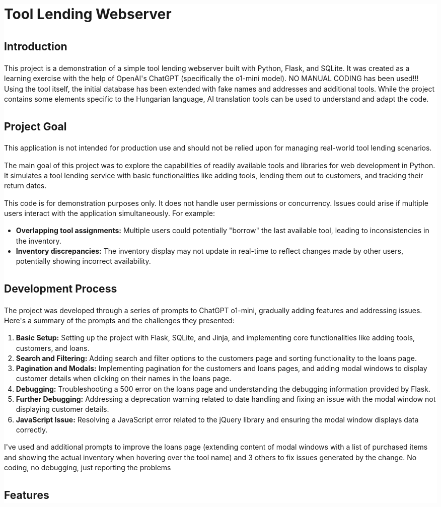 # Tool Lending Webserver

## Introduction

This project is a demonstration of a simple tool lending webserver built with Python, Flask, and SQLite. It was created as a learning exercise with the help of OpenAI's ChatGPT (specifically the o1-mini model). NO MANUAL CODING has been used!!! Using the tool itself, the initial database has been extended with fake names and addresses and additional tools. While the project contains some elements specific to the Hungarian language, AI translation tools can be used to understand and adapt the code.

## Project Goal

This application is not intended for production use and should not be relied upon for managing real-world tool lending scenarios.

The main goal of this project was to explore the capabilities of readily available tools and libraries for web development in Python. It simulates a tool lending service with basic functionalities like adding tools, lending them out to customers, and tracking their return dates.

This code is for demonstration purposes only. It does not handle user permissions or concurrency. Issues could arise if multiple users interact with the application simultaneously. For example:
* **Overlapping tool assignments:**  Multiple users could potentially "borrow" the last available tool, leading to inconsistencies in the inventory.
* **Inventory discrepancies:** The inventory display may not update in real-time to reflect changes made by other users, potentially showing incorrect availability.

## Development Process

The project was developed through a series of prompts to ChatGPT o1-mini, gradually adding features and addressing issues. Here's a summary of the prompts and the challenges they presented:

1. **Basic Setup:** Setting up the project with Flask, SQLite, and Jinja, and implementing core functionalities like adding tools, customers, and loans.
2. **Search and Filtering:** Adding search and filter options to the customers page and sorting functionality to the loans page.
3. **Pagination and Modals:** Implementing pagination for the customers and loans pages, and adding modal windows to display customer details when clicking on their names in the loans page.
4. **Debugging:** Troubleshooting a 500 error on the loans page and understanding the debugging information provided by Flask.
5. **Further Debugging:** Addressing a deprecation warning related to date handling and fixing an issue with the modal window not displaying customer details.
6. **JavaScript Issue:** Resolving a JavaScript error related to the jQuery library and ensuring the modal window displays data correctly.

I've used and additional prompts to improve the loans page (extending content of modal windows with a list of purchased items and showing the actual inventory when hovering over the tool name) and 3 others to fix issues generated by the change. No coding, no debugging, just reporting the problems

## Features
